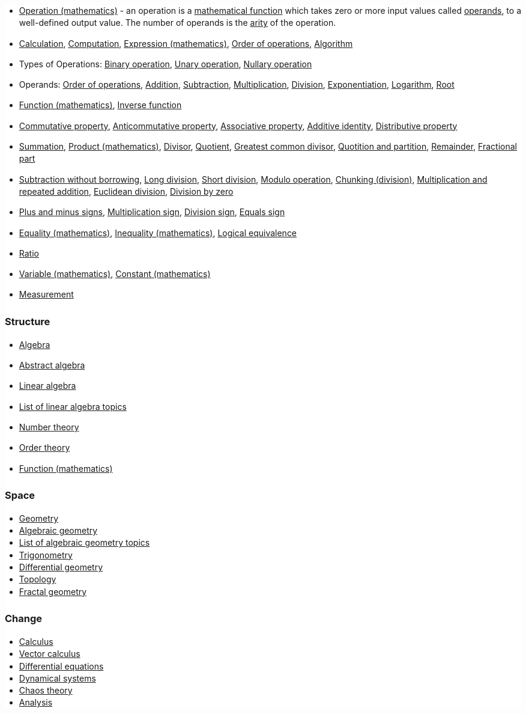 - [Operation (mathematics)][115] - an operation is a [mathematical function][116] which takes zero or more input values called [operands][117], to a well-defined output value. The number of operands is the [arity][118] of the operation.

- [Calculation][119], [Computation][120], [Expression (mathematics)][121], [Order of operations][122], [Algorithm][123]
- Types of Operations: [Binary operation][124], [Unary operation][125], [Nullary operation][126]
- Operands: [Order of operations][127], [Addition][128], [Subtraction][129], [Multiplication][130], [Division][131], [Exponentiation][132], [Logarithm][133], [Root][134]

- [Function (mathematics)][135], [Inverse function][136]
- [Commutative property][137], [Anticommutative property][138], [Associative property][139], [Additive identity][140], [Distributive property][141]
- [Summation][142], [Product (mathematics)][143], [Divisor][144], [Quotient][145], [Greatest common divisor][146], [Quotition and partition][147], [Remainder][148], [Fractional part][149]
- [Subtraction without borrowing][150], [Long division][151], [Short division][152], [Modulo operation][153], [Chunking (division)][154], [Multiplication and repeated addition][155], [Euclidean division][156], [Division by zero][157]

- [Plus and minus signs][158], [Multiplication sign][159], [Division sign][160], [Equals sign][161]
- [Equality (mathematics)][162], [Inequality (mathematics)][163], [Logical equivalence][164]
- [Ratio][165]

- [Variable (mathematics)][166], [Constant (mathematics)][167]
- [Measurement][168]

### Structure

- [Algebra][170]
- [Abstract algebra][171]
- [Linear algebra][172]

- [List of linear algebra topics][173]

- [Number theory][174]
- [Order theory][175]
- [Function (mathematics)][176]

### Space

- [Geometry][178]
- [Algebraic geometry][179]
- [List of algebraic geometry topics][180]
- [Trigonometry][181]
- [Differential geometry][182]
- [Topology][183]
- [Fractal geometry][184]

### Change

- [Calculus][186]
- [Vector calculus][187]
- [Differential equations][188]
- [Dynamical systems][189]
- [Chaos theory][190]
- [Analysis][191]


[1]: https://en.wikipedia.org/wiki/Mathematics "Mathematics"
[2]: https://en.wikipedia.org/wiki/Number "Number"
[3]: https://en.wikipedia.org/wiki/Space "Space"
[4]: https://en.wikipedia.org/wiki/Mathematical_structure "Mathematical structure"
[5]: https://en.wikipedia.org/wiki/Change_(mathematics) "Change (mathematics)"
[8]: https://en.wikipedia.org/wiki/Definitions_of_mathematics "Definitions of mathematics"
[9]: https://en.wikipedia.org/wiki/Language_of_mathematics "Language of mathematics"
[10]: https://en.wikipedia.org/wiki/Mathematician "Mathematician"
[11]: https://en.wikipedia.org/wiki/Mathematics "Mathematics"
[12]: https://en.wikipedia.org/wiki/Outline_of_mathematics#cite_note-1
[13]: https://en.wikipedia.org/wiki/Philosophy_of_mathematics "Philosophy of mathematics"
[14]: https://en.wikipedia.org/wiki/Classical_mathematics "Classical mathematics"
[15]: https://en.wikipedia.org/wiki/Logic "Logic"
[16]: https://en.wikipedia.org/wiki/ZFC_set_theory "ZFC set theory"
[17]: https://en.wikipedia.org/wiki/Constructivism_(philosophy_of_mathematics) "Constructivism (philosophy of mathematics)"
[18]: https://en.wikipedia.org/wiki/Impredicativity "Impredicativity"
[20]: https://en.wikipedia.org/wiki/Academic_discipline "Academic discipline"
[21]: https://en.wikipedia.org/wiki/Formal_science "Formal science"
[23]: https://en.wikipedia.org/wiki/Mathematical_object
[24]: https://en.wikipedia.org/wiki/Abstract_concept "Abstract concept"
[25]: https://en.wikipedia.org/wiki/Mathematics "Mathematics"
[26]: https://en.wikipedia.org/wiki/Deductive_reasoning
[27]: https://en.wikipedia.org/wiki/Mathematical_proof "Mathematical proof"
[28]: https://en.wikipedia.org/wiki/Outline_of_mathematics#cite_note-2
[29]: https://en.wikipedia.org/wiki/Outline_of_mathematics#cite_note-3
[30]: https://en.wikipedia.org/wiki/Mathematical_structure "Mathematical structure"
[31]: https://en.wikipedia.org/wiki/Set_(mathematics) "Set (mathematics)"
[32]: https://en.wikipedia.org/wiki/Operation_(mathematics) "Operation (mathematics)"
[33]: https://en.wikipedia.org/wiki/Relation_(math) "Relation (math)"
[34]: https://en.wikipedia.org/wiki/Metric_(mathematics) "Metric (mathematics)"
[35]: https://en.wikipedia.org/wiki/Topology#Topologies_on_sets "Topology"
[36]: https://en.wikipedia.org/wiki/Measure_theory "Measure theory"
[37]: https://en.wikipedia.org/wiki/Algebraic_structure "Algebraic structure"
[38]: https://en.wikipedia.org/wiki/Group_(mathematics) "Group (mathematics)"
[39]: https://en.wikipedia.org/wiki/Field_(mathematics) "Field (mathematics)"
[40]: https://en.wikipedia.org/wiki/Topology "Topology"
[41]: https://en.wikipedia.org/wiki/Metric_space "Metric space"
[42]: https://en.wikipedia.org/wiki/Geometry "Geometry"
[43]: https://en.wikipedia.org/wiki/Order_theory "Order theory"
[44]: https://en.wikipedia.org/wiki/Event_structure
[45]: https://en.wikipedia.org/wiki/Equivalence_relation "Equivalence relation"
[46]: https://en.wikipedia.org/wiki/Differential_structure
[47]: https://en.wikipedia.org/wiki/Category_(category_theory) "Category (category theory)"
[48]: https://en.wikipedia.org/wiki/Equivalent_definitions_of_mathematical_structures
[49]: https://en.wikipedia.org/wiki/Abstraction_(mathematics) "Abstraction (mathematics)"
[50]: https://en.wikipedia.org/wiki/Generalization "Generalization"
[51]: https://en.wikipedia.org/wiki/Phenomenon "Phenomenon"
[54]: https://en.wikipedia.org/wiki/Number_theory "Number theory"
[55]: https://en.wikipedia.org/wiki/Pure_mathematics "Pure mathematics"
[56]: https://en.wikipedia.org/wiki/Integers "Integers"
[57]: https://en.wikipedia.org/wiki/Integer-valued_function "Integer-valued function"
[58]: https://en.wikipedia.org/wiki/Arithmetic "Arithmetic"
[59]: https://en.wikipedia.org/wiki/Ancient_Greek "Ancient Greek"
[63]: https://en.wikipedia.org/wiki/Operation_(mathematics) "Operation (mathematics)"
[64]: https://en.wikipedia.org/wiki/Elementary_arithmetic "Elementary arithmetic"
[65]: https://en.wikipedia.org/wiki/Modular_arithmetic "Modular arithmetic"
[66]: https://en.wikipedia.org/wiki/Second-order_arithmetic "Second-order arithmetic"
[67]: https://en.wikipedia.org/wiki/Peano_axioms "Peano axioms"
[68]: https://en.wikipedia.org/wiki/Floating-point_arithmetic "Floating-point arithmetic"
[69]: https://en.wikipedia.org/wiki/Numbers "Numbers"
[70]: https://en.wikipedia.org/wiki/Mathematical_object "Mathematical object"
[71]: https://en.wikipedia.org/wiki/List_of_types_of_numbers "List of types of numbers"
[72]: https://en.wikipedia.org/wiki/Natural_number "Natural number"
[73]: https://en.wikipedia.org/wiki/Integer "Integer"
[74]: https://en.wikipedia.org/wiki/Rational_number "Rational number"
[75]: https://en.wikipedia.org/wiki/Real_number "Real number"
[76]: https://en.wikipedia.org/wiki/Irrational_number "Irrational number"
[77]: https://en.wikipedia.org/wiki/Imaginary_number "Imaginary number"
[78]: https://en.wikipedia.org/wiki/Complex_number "Complex number"
[79]: https://en.wikipedia.org/wiki/Hypercomplex_number "Hypercomplex number"
[80]: https://en.wikipedia.org/wiki/P-adic_number "P-adic number"
[81]: https://en.wikipedia.org/wiki/Negative_number "Negative number"
[82]: https://en.wikipedia.org/wiki/Positive_number "Positive number"
[83]: https://en.wikipedia.org/wiki/Parity_(mathematics) "Parity (mathematics)"
[84]: https://en.wikipedia.org/wiki/Prime_number "Prime number"
[85]: https://en.wikipedia.org/wiki/Composite_number "Composite number"
[86]: https://en.wikipedia.org/wiki/0 "0"
[87]: https://en.wikipedia.org/wiki/Zero "Zero"
[88]: https://en.wikipedia.org/wiki/Infinitesimals "Infinitesimals"
[89]: https://en.wikipedia.org/wiki/List_of_numbers_in_various_languages "List of numbers in various languages"
[90]: https://en.wikipedia.org/wiki/Numeral_system "Numeral system"
[91]: https://en.wikipedia.org/wiki/Unary_numeral_system "Unary numeral system"
[92]: https://en.wikipedia.org/wiki/Numeral_prefix "Numeral prefix"
[93]: https://en.wikipedia.org/wiki/List_of_numeral_systems "List of numeral systems"
[94]: https://en.wikipedia.org/wiki/List_of_numeral_system_topics "List of numeral system topics"
[95]: https://en.wikipedia.org/wiki/Counting "Counting"
[96]: https://en.wikipedia.org/wiki/Number_line "Number line"
[97]: https://en.wikipedia.org/wiki/Numerical_digit "Numerical digit"
[98]: https://en.wikipedia.org/wiki/Radix "Radix"
[99]: https://en.wikipedia.org/wiki/Radix_economy "Radix economy"
[100]: https://en.wikipedia.org/wiki/Base_(exponentiation) "Base (exponentiation)"
[101]: https://en.wikipedia.org/wiki/Table_of_bases "Table of bases"
[102]: https://en.wikipedia.org/wiki/Mathematical_notation "Mathematical notation"
[103]: https://en.wikipedia.org/wiki/Infix_notation "Infix notation"
[104]: https://en.wikipedia.org/wiki/Scientific_notation "Scientific notation"
[105]: https://en.wikipedia.org/wiki/Positional_notation "Positional notation"
[106]: https://en.wikipedia.org/wiki/Notation_in_probability_and_statistics "Notation in probability and statistics"
[107]: https://en.wikipedia.org/wiki/History_of_mathematical_notation "History of mathematical notation"
[108]: https://en.wikipedia.org/w/index.php?title=List_of_mathematical_notation_systems&action=edit&redlink=1 "List of mathematical notation systems (page does not exist)"
[109]: https://en.wikipedia.org/wiki/Infinity "Infinity"
[110]: https://en.wikipedia.org/wiki/Hyperreal_numbers "Hyperreal numbers"
[111]: https://en.wikipedia.org/wiki/Surreal_numbers "Surreal numbers"
[112]: https://en.wikipedia.org/wiki/Fractions "Fractions"
[113]: https://en.wikipedia.org/wiki/Decimal "Decimal"
[114]: https://en.wikipedia.org/wiki/Decimal_separator "Decimal separator"
[115]: https://en.wikipedia.org/wiki/Operation_(mathematics) "Operation (mathematics)"
[116]: https://en.wikipedia.org/wiki/Function_(mathematics) "Function (mathematics)"
[117]: https://en.wikipedia.org/wiki/Operand "Operand"
[118]: https://en.wikipedia.org/wiki/Arity "Arity"
[119]: https://en.wikipedia.org/wiki/Calculation "Calculation"
[120]: https://en.wikipedia.org/wiki/Computation "Computation"
[121]: https://en.wikipedia.org/wiki/Expression_(mathematics) "Expression (mathematics)"
[122]: https://en.wikipedia.org/wiki/Order_of_operations "Order of operations"
[123]: https://en.wikipedia.org/wiki/Algorithm "Algorithm"
[124]: https://en.wikipedia.org/wiki/Binary_operation "Binary operation"
[125]: https://en.wikipedia.org/wiki/Unary_operation "Unary operation"
[126]: https://en.wikipedia.org/wiki/Nullary_operation "Nullary operation"
[127]: https://en.wikipedia.org/wiki/Order_of_operations "Order of operations"
[128]: https://en.wikipedia.org/wiki/Addition "Addition"
[129]: https://en.wikipedia.org/wiki/Subtraction "Subtraction"
[130]: https://en.wikipedia.org/wiki/Multiplication "Multiplication"
[131]: https://en.wikipedia.org/wiki/Division_(mathematics) "Division (mathematics)"
[132]: https://en.wikipedia.org/wiki/Exponentiation "Exponentiation"
[133]: https://en.wikipedia.org/wiki/Logarithm "Logarithm"
[134]: https://en.wikipedia.org/wiki/Nth_root "Nth root"
[135]: https://en.wikipedia.org/wiki/Function_(mathematics) "Function (mathematics)"
[136]: https://en.wikipedia.org/wiki/Inverse_function "Inverse function"
[137]: https://en.wikipedia.org/wiki/Commutative_property "Commutative property"
[138]: https://en.wikipedia.org/wiki/Anticommutative_property "Anticommutative property"
[139]: https://en.wikipedia.org/wiki/Associative_property "Associative property"
[140]: https://en.wikipedia.org/wiki/Additive_identity "Additive identity"
[141]: https://en.wikipedia.org/wiki/Distributive_property "Distributive property"
[142]: https://en.wikipedia.org/wiki/Summation "Summation"
[143]: https://en.wikipedia.org/wiki/Product_(mathematics) "Product (mathematics)"
[144]: https://en.wikipedia.org/wiki/Divisor "Divisor"
[145]: https://en.wikipedia.org/wiki/Quotient "Quotient"
[146]: https://en.wikipedia.org/wiki/Greatest_common_divisor "Greatest common divisor"
[147]: https://en.wikipedia.org/wiki/Quotition_and_partition "Quotition and partition"
[148]: https://en.wikipedia.org/wiki/Remainder "Remainder"
[149]: https://en.wikipedia.org/wiki/Fractional_part "Fractional part"
[150]: https://en.wikipedia.org/wiki/Subtraction_without_borrowing "Subtraction without borrowing"
[151]: https://en.wikipedia.org/wiki/Long_division "Long division"
[152]: https://en.wikipedia.org/wiki/Short_division "Short division"
[153]: https://en.wikipedia.org/wiki/Modulo_operation "Modulo operation"
[154]: https://en.wikipedia.org/wiki/Chunking_(division) "Chunking (division)"
[155]: https://en.wikipedia.org/wiki/Multiplication_and_repeated_addition "Multiplication and repeated addition"
[156]: https://en.wikipedia.org/wiki/Euclidean_division "Euclidean division"
[157]: https://en.wikipedia.org/wiki/Division_by_zero "Division by zero"
[158]: https://en.wikipedia.org/wiki/Plus_and_minus_signs "Plus and minus signs"
[159]: https://en.wikipedia.org/wiki/Multiplication_sign "Multiplication sign"
[160]: https://en.wikipedia.org/wiki/Division_sign "Division sign"
[161]: https://en.wikipedia.org/wiki/Equals_sign#Usage_in_mathematics_and_computer_programming "Equals sign"
[162]: https://en.wikipedia.org/wiki/Equality_(mathematics) "Equality (mathematics)"
[163]: https://en.wikipedia.org/wiki/Inequality_(mathematics) "Inequality (mathematics)"
[164]: https://en.wikipedia.org/wiki/Logical_equivalence "Logical equivalence"
[165]: https://en.wikipedia.org/wiki/Ratio "Ratio"
[166]: https://en.wikipedia.org/wiki/Variable_(mathematics) "Variable (mathematics)"
[167]: https://en.wikipedia.org/wiki/Constant_(mathematics) "Constant (mathematics)"
[168]: https://en.wikipedia.org/wiki/Measurement "Measurement"
[169]: https://en.wikipedia.org/w/index.php?title=Outline_of_mathematics&action=edit&section=7 "Edit section: Structure"
[170]: https://en.wikipedia.org/wiki/Algebra "Algebra"
[171]: https://en.wikipedia.org/wiki/Abstract_algebra "Abstract algebra"
[172]: https://en.wikipedia.org/wiki/Linear_algebra "Linear algebra"
[173]: https://en.wikipedia.org/wiki/List_of_linear_algebra_topics "List of linear algebra topics"
[174]: https://en.wikipedia.org/wiki/Number_theory "Number theory"
[175]: https://en.wikipedia.org/wiki/Order_theory "Order theory"
[176]: https://en.wikipedia.org/wiki/Function_(mathematics) "Function (mathematics)"
[177]: https://en.wikipedia.org/w/index.php?title=Outline_of_mathematics&action=edit&section=8 "Edit section: Space"
[178]: https://en.wikipedia.org/wiki/Geometry "Geometry"
[179]: https://en.wikipedia.org/wiki/Algebraic_geometry "Algebraic geometry"
[180]: https://en.wikipedia.org/wiki/List_of_algebraic_geometry_topics "List of algebraic geometry topics"
[181]: https://en.wikipedia.org/wiki/Trigonometry "Trigonometry"
[182]: https://en.wikipedia.org/wiki/Differential_geometry "Differential geometry"
[183]: https://en.wikipedia.org/wiki/Topology "Topology"
[184]: https://en.wikipedia.org/wiki/Fractal_geometry "Fractal geometry"
[185]: https://en.wikipedia.org/w/index.php?title=Outline_of_mathematics&action=edit&section=9 "Edit section: Change"
[186]: https://en.wikipedia.org/wiki/Calculus "Calculus"
[187]: https://en.wikipedia.org/wiki/Vector_calculus "Vector calculus"
[188]: https://en.wikipedia.org/wiki/Differential_equation "Differential equation"
[189]: https://en.wikipedia.org/wiki/Dynamical_system "Dynamical system"
[190]: https://en.wikipedia.org/wiki/Chaos_theory "Chaos theory"
[191]: https://en.wikipedia.org/wiki/Mathematical_analysis "Mathematical analysis"
[193]: https://en.wikipedia.org/wiki/Philosophy_of_mathematics "Philosophy of mathematics"
[194]: https://en.wikipedia.org/wiki/Category_theory "Category theory"
[195]: https://en.wikipedia.org/wiki/Set_theory "Set theory"
[196]: https://en.wikipedia.org/wiki/Type_theory "Type theory"
[198]: https://en.wikipedia.org/wiki/Model_theory "Model theory"
[199]: https://en.wikipedia.org/wiki/Proof_theory "Proof theory"
[200]: https://en.wikipedia.org/wiki/Set_theory "Set theory"
[201]: https://en.wikipedia.org/wiki/Type_theory "Type theory"
[202]: https://en.wikipedia.org/wiki/Recursion_theory "Recursion theory"
[203]: https://en.wikipedia.org/wiki/Theory_of_Computation "Theory of Computation"
[204]: https://en.wikipedia.org/wiki/List_of_logic_symbols "List of logic symbols"
[205]: https://en.wikipedia.org/wiki/Second-order_arithmetic "Second-order arithmetic"
[206]: https://en.wikipedia.org/wiki/Peano_axioms "Peano axioms"
[208]: https://en.wikipedia.org/wiki/Combinatorics "Combinatorics"
[209]: https://en.wikipedia.org/wiki/Outline_of_combinatorics "Outline of combinatorics"
[210]: https://en.wikipedia.org/wiki/Cryptography "Cryptography"
[211]: https://en.wikipedia.org/wiki/Graph_theory "Graph theory"
[213]: https://en.wikipedia.org/wiki/Mathematical_chemistry "Mathematical chemistry"
[214]: https://en.wikipedia.org/wiki/Mathematical_physics "Mathematical physics"
[215]: https://en.wikipedia.org/wiki/Mechanics "Mechanics"
[216]: https://en.wikipedia.org/wiki/Fluid_mechanics "Fluid mechanics"
[217]: https://en.wikipedia.org/wiki/Numerical_analysis "Numerical analysis"
[218]: https://en.wikipedia.org/wiki/Control_theory "Control theory"
[219]: https://en.wikipedia.org/wiki/Dynamical_system "Dynamical system"
[220]: https://en.wikipedia.org/wiki/Mathematical_optimization "Mathematical optimization"
[221]: https://en.wikipedia.org/wiki/Operations_research "Operations research"
[222]: https://en.wikipedia.org/wiki/Probability "Probability"
[223]: https://en.wikipedia.org/wiki/Statistics "Statistics"
[224]: https://en.wikipedia.org/wiki/Game_theory "Game theory"
[225]: https://en.wikipedia.org/wiki/Engineering_mathematics "Engineering mathematics"
[226]: https://en.wikipedia.org/wiki/Mathematical_economics "Mathematical economics"
[227]: https://en.wikipedia.org/wiki/Financial_mathematics "Financial mathematics"
[228]: https://en.wikipedia.org/wiki/Information_theory "Information theory"
[229]: https://en.wikipedia.org/wiki/Cryptography "Cryptography"
[230]: https://en.wikipedia.org/wiki/Mathematical_biology "Mathematical biology"
[235]: https://en.wikipedia.org/wiki/Mathematics_education "Mathematics education"
[236]: https://en.wikipedia.org/wiki/Numeracy "Numeracy"
[237]: https://en.wikipedia.org/wiki/Numerical_Cognition "Numerical Cognition"
[238]: https://en.wikipedia.org/wiki/Subitizing "Subitizing"
[239]: https://en.wikipedia.org/wiki/Mathematical_anxiety "Mathematical anxiety"
[240]: https://en.wikipedia.org/wiki/Dyscalculia "Dyscalculia"
[241]: https://en.wikipedia.org/wiki/Acalculia "Acalculia"
[242]: https://en.wikipedia.org/wiki/Ageometresia "Ageometresia"
[243]: https://en.wikipedia.org/wiki/Number_sense "Number sense"
[244]: https://en.wikipedia.org/wiki/Numerosity_adaptation_effect "Numerosity adaptation effect"
[245]: https://en.wikipedia.org/wiki/Approximate_number_system "Approximate number system"
[246]: https://en.wikipedia.org/wiki/Mathematical_maturity "Mathematical maturity"
[248]: https://en.wikipedia.org/wiki/Lists_of_mathematicians "Lists of mathematicians"
[250]: https://en.wikipedia.org/wiki/List_of_mathematical_abbreviations "List of mathematical abbreviations"
[251]: https://en.wikipedia.org/wiki/List_of_mathematical_symbols "List of mathematical symbols"
[252]: https://en.wikipedia.org/wiki/List_of_mathematical_symbols_by_subject "List of mathematical symbols by subject"
[253]: https://en.wikipedia.org/wiki/Table_of_mathematical_symbols_by_introduction_date "Table of mathematical symbols by introduction date"
[254]: https://en.wikipedia.org/wiki/Notation_in_probability_and_statistics "Notation in probability and statistics"
[255]: https://en.wikipedia.org/wiki/List_of_logic_symbols "List of logic symbols"
[256]: https://en.wikipedia.org/wiki/Physical_constant "Physical constant"
[257]: https://en.wikipedia.org/wiki/Greek_letters_used_in_mathematics,_science,_and_engineering "Greek letters used in mathematics, science, and engineering"
[258]: https://en.wikipedia.org/wiki/Latin_letters_used_in_mathematics "Latin letters used in mathematics"
[259]: https://en.wikipedia.org/wiki/Mathematical_alphanumeric_symbols "Mathematical alphanumeric symbols"
[260]: https://en.wikipedia.org/wiki/Mathematical_operators_and_symbols_in_Unicode "Mathematical operators and symbols in Unicode"
[261]: https://en.wikipedia.org/wiki/ISO_31-11 "ISO 31-11"
[262]: https://en.wikipedia.org/w/index.php?title=Outline_of_mathematics&action=edit&section=20 "Edit section: Classification systems"
[263]: https://en.wikipedia.org/wiki/List_of_Dewey_Decimal_Classes#500-599_%E2%80%93_Science "List of Dewey Decimal Classes"
[264]: https://en.wikipedia.org/wiki/Mathematics_Subject_Classification "Mathematics Subject Classification"
[265]: https://en.wikipedia.org/w/index.php?title=Outline_of_mathematics&action=edit&section=21 "Edit section: Journals and databases"
[266]: https://en.wikipedia.org/wiki/Mathematical_Reviews "Mathematical Reviews"
[267]: https://en.wikipedia.org/wiki/Zentralblatt_MATH "Zentralblatt MATH"
[268]: https://en.wikipedia.org/w/index.php?title=Outline_of_mathematics&action=edit&section=22 "Edit section: See also"
[269]: https://en.wikipedia.org/wiki/Lists_of_mathematics_topics "Lists of mathematics topics"
[270]: https://en.wikipedia.org/wiki/Areas_of_mathematics "Areas of mathematics"
[271]: https://en.wikipedia.org/wiki/Glossary_of_areas_of_mathematics "Glossary of areas of mathematics"
[272]: https://en.wikipedia.org/wiki/Mathematics "Mathematics"
[278]: http://www.maa.org/press/maa-reviews/the-basic-library-list-maas-recommendations-for-undergraduate-libraries
[279]: http://www.math.ucdavis.edu/~saito/books.html
[280]: http://www.math.cornell.edu/~hatcher/Other/topologybooks.pdf
[281]: http://ncatlab.org/nlab/show/books+in+algebraic+geometry